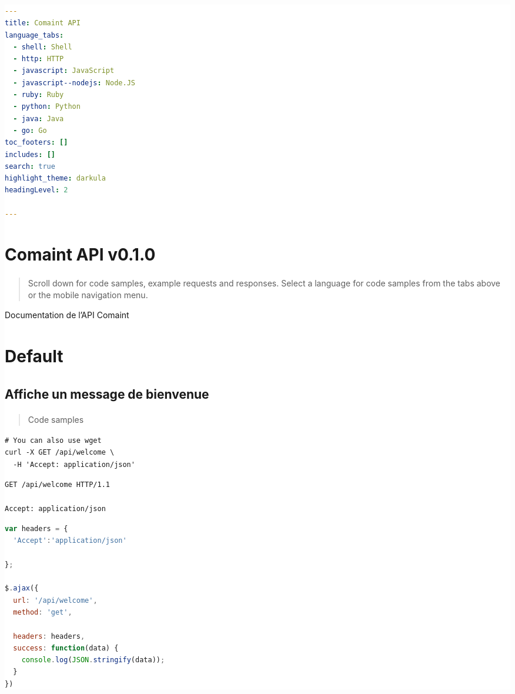 ```yaml
---
title: Comaint API
language_tabs:
  - shell: Shell
  - http: HTTP
  - javascript: JavaScript
  - javascript--nodejs: Node.JS
  - ruby: Ruby
  - python: Python
  - java: Java
  - go: Go
toc_footers: []
includes: []
search: true
highlight_theme: darkula
headingLevel: 2

---
```


<h1 id="comaint-api">Comaint API v0.1.0</h1>

> Scroll down for code samples, example requests and responses. Select a language for code samples from the tabs above or the mobile navigation menu.

Documentation de l’API Comaint

<h1 id="comaint-api-default">Default</h1>

## Affiche un message de bienvenue

> Code samples

```shell
# You can also use wget
curl -X GET /api/welcome \
  -H 'Accept: application/json'

```

```http
GET /api/welcome HTTP/1.1

Accept: application/json

```

```javascript
var headers = {
  'Accept':'application/json'

};

$.ajax({
  url: '/api/welcome',
  method: 'get',

  headers: headers,
  success: function(data) {
    console.log(JSON.stringify(data));
  }
})

```
